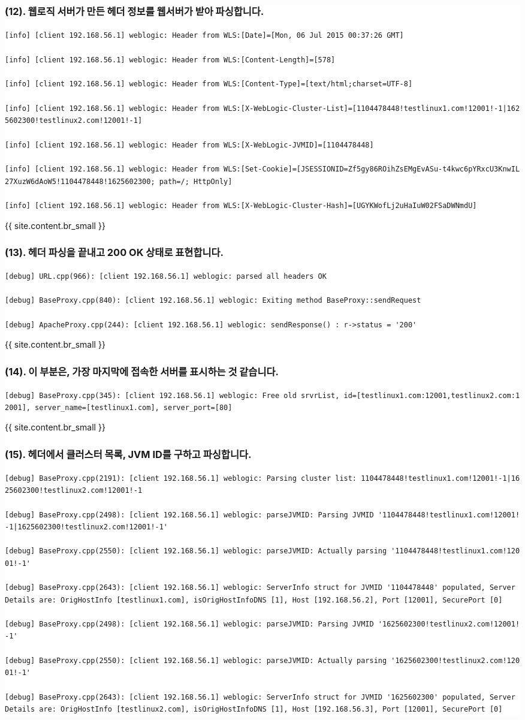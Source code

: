 ### (12). 웹로직 서버가 만든 헤더 정보를 웹서버가 받아 파싱합니다.

```
[info] [client 192.168.56.1] weblogic: Header from WLS:[Date]=[Mon, 06 Jul 2015 00:37:26 GMT]

[info] [client 192.168.56.1] weblogic: Header from WLS:[Content-Length]=[578]

[info] [client 192.168.56.1] weblogic: Header from WLS:[Content-Type]=[text/html;charset=UTF-8]

[info] [client 192.168.56.1] weblogic: Header from WLS:[X-WebLogic-Cluster-List]=[1104478448!testlinux1.com!12001!-1|1625602300!testlinux2.com!12001!-1]

[info] [client 192.168.56.1] weblogic: Header from WLS:[X-WebLogic-JVMID]=[1104478448]

[info] [client 192.168.56.1] weblogic: Header from WLS:[Set-Cookie]=[JSESSIONID=Zf5gy86ROihZsEMgEvASu-t4kwc6pYRxcU3KnwIL27XuzW6dAoW5!1104478448!1625602300; path=/; HttpOnly]

[info] [client 192.168.56.1] weblogic: Header from WLS:[X-WebLogic-Cluster-Hash]=[UGYKWofLj2uHaIuW02FSaDWNmdU]
```
{{ site.content.br_small }}
### (13). 헤더 파싱을 끝내고 200 OK 상태로 표현합니다.

```
[debug] URL.cpp(966): [client 192.168.56.1] weblogic: parsed all headers OK

[debug] BaseProxy.cpp(840): [client 192.168.56.1] weblogic: Exiting method BaseProxy::sendRequest

[debug] ApacheProxy.cpp(244): [client 192.168.56.1] weblogic: sendResponse() : r->status = '200'
```
{{ site.content.br_small }}
### (14). 이 부분은, 가장 마지막에 접속한 서버를 표시하는 것 같습니다.

```
[debug] BaseProxy.cpp(345): [client 192.168.56.1] weblogic: Free old srvrList, id=[testlinux1.com:12001,testlinux2.com:12001], server_name=[testlinux1.com], server_port=[80]
```
{{ site.content.br_small }}
### (15). 헤더에서 클러스터 목록, JVM ID를 구하고 파싱합니다.

```
[debug] BaseProxy.cpp(2191): [client 192.168.56.1] weblogic: Parsing cluster list: 1104478448!testlinux1.com!12001!-1|1625602300!testlinux2.com!12001!-1

[debug] BaseProxy.cpp(2498): [client 192.168.56.1] weblogic: parseJVMID: Parsing JVMID '1104478448!testlinux1.com!12001!-1|1625602300!testlinux2.com!12001!-1'

[debug] BaseProxy.cpp(2550): [client 192.168.56.1] weblogic: parseJVMID: Actually parsing '1104478448!testlinux1.com!12001!-1'

[debug] BaseProxy.cpp(2643): [client 192.168.56.1] weblogic: ServerInfo struct for JVMID '1104478448' populated, Server Details are: OrigHostInfo [testlinux1.com], isOrigHostInfoDNS [1], Host [192.168.56.2], Port [12001], SecurePort [0]

[debug] BaseProxy.cpp(2498): [client 192.168.56.1] weblogic: parseJVMID: Parsing JVMID '1625602300!testlinux2.com!12001!-1'

[debug] BaseProxy.cpp(2550): [client 192.168.56.1] weblogic: parseJVMID: Actually parsing '1625602300!testlinux2.com!12001!-1'

[debug] BaseProxy.cpp(2643): [client 192.168.56.1] weblogic: ServerInfo struct for JVMID '1625602300' populated, Server Details are: OrigHostInfo [testlinux2.com], isOrigHostInfoDNS [1], Host [192.168.56.3], Port [12001], SecurePort [0]
```
